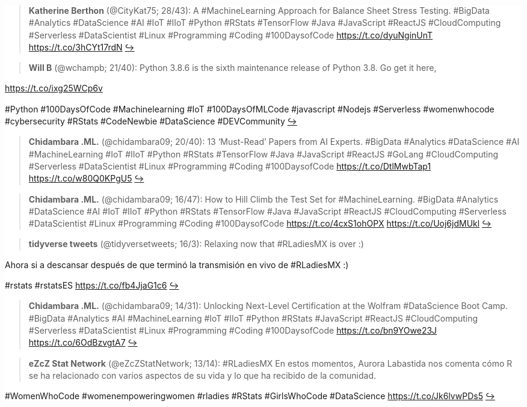 


> **Katherine Berthon** (@CityKat75; 28/43): A #MachineLearning Approach for Balance Sheet Stress Testing. #BigData #Analytics #DataScience #AI #IoT #IIoT #Python #RStats #TensorFlow #Java #JavaScript #ReactJS #CloudComputing #Serverless #DataScientist #Linux #Programming #Coding #100DaysofCode 
https://t.co/dyuNginUnT https://t.co/3hCYt17rdN  [&#8618;](https://twitter.com/dataandme/status/1309306386187157507)




> **Will B** (@wchampb; 21/40): Python 3.8.6 is the sixth maintenance release of Python 3.8. Go get it here,
>
https://t.co/ixg25WCp6v
>
#Python #100DaysOfCode #Machinelearning #IoT #100DaysOfMLCode #javascript #Nodejs #Serverless #womenwhocode #cybersecurity #RStats #CodeNewbie #DataScience #DEVCommunity  [&#8618;](https://twitter.com/dataandme/status/1309321977845481473)




> **Chidambara .ML.** (@chidambara09; 20/40): 13 ‘Must-Read’ Papers from AI Experts. #BigData #Analytics #DataScience #AI #MachineLearning #IoT #IIoT #Python #RStats #TensorFlow #Java #JavaScript #ReactJS #GoLang #CloudComputing #Serverless #DataScientist #Linux #Programming #Coding #100DaysofCode 
https://t.co/DtlMwbTap1 https://t.co/w80Q0KPgU5  [&#8618;](https://twitter.com/dataandme/status/1309334576246947845)




> **Chidambara .ML.** (@chidambara09; 16/47): How to Hill Climb the Test Set for #MachineLearning. #BigData #Analytics #DataScience #AI #IoT #IIoT #Python #RStats #TensorFlow #Java #JavaScript #ReactJS #CloudComputing #Serverless #DataScientist #Linux #Programming #Coding #100DaysofCode 
https://t.co/4cxS1ohOPX https://t.co/Uoj6jdMUkl  [&#8618;](https://twitter.com/dataandme/status/1309327776135118848)




> **tidyverse tweets** (@tidyversetweets; 16/3): Relaxing now that #RLadiesMX is over :)
>
Ahora si a descansar después de que terminó la transmisión en vivo de #RLadiesMX :)
>
#rstats #rstatsES https://t.co/fb4JjaG1c6  [&#8618;](https://twitter.com/dataandme/status/1309302205837643780)




> **Chidambara .ML.** (@chidambara09; 14/31): Unlocking Next-Level Certification at the Wolfram #DataScience Boot Camp. #BigData #Analytics #AI #MachineLearning #IoT #IIoT #Python #RStats #JavaScript #ReactJS #CloudComputing #Serverless #DataScientist #Linux #Programming #Coding #100DaysofCode 
https://t.co/bn9YOwe23J https://t.co/6OdBzvgtA7  [&#8618;](https://twitter.com/dataandme/status/1309333564866129920)




> **eZcZ Stat Network** (@eZcZStatNetwork; 13/14): #RLadiesMX En estos momentos, Aurora Labastida nos comenta cómo R se ha relacionado con varios aspectos de su vida y lo que ha recibido de la comunidad. 
>
#WomenWhoCode #womenempoweringwomen #rladies #RStats #GirlsWhoCode #DataScience https://t.co/Jk6lvwPDs5  [&#8618;](https://twitter.com/dataandme/status/1309286343818780673)
